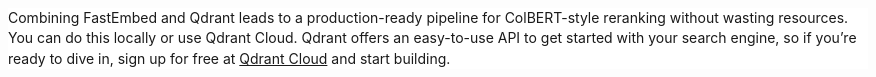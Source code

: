 Combining FastEmbed and Qdrant leads to a production-ready pipeline for ColBERT-style reranking without wasting resources. You can do this locally or use Qdrant Cloud. Qdrant offers an easy-to-use API to get started with your search engine, so if you’re ready to dive in, sign up for free at [Qdrant Cloud](https://qdrant.tech/cloud/) and start building.


